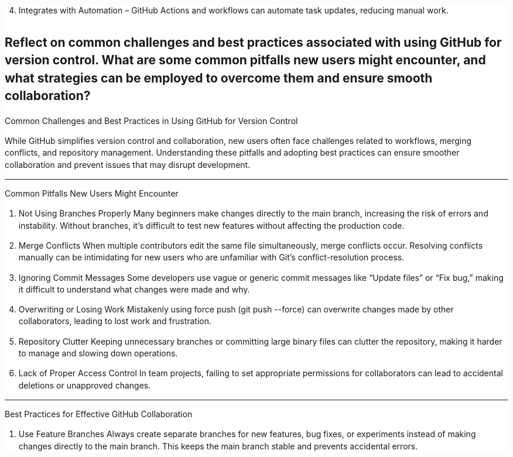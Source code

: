 
4. Integrates with Automation – GitHub Actions and workflows can automate task updates, reducing manual work.


## Reflect on common challenges and best practices associated with using GitHub for version control. What are some common pitfalls new users might encounter, and what strategies can be employed to overcome them and ensure smooth collaboration?

Common Challenges and Best Practices in Using GitHub for Version Control

While GitHub simplifies version control and collaboration, new users often face challenges related to workflows, merging conflicts, and repository management. Understanding these pitfalls and adopting best practices can ensure smoother collaboration and prevent issues that may disrupt development.


---

Common Pitfalls New Users Might Encounter

1. Not Using Branches Properly
Many beginners make changes directly to the main branch, increasing the risk of errors and instability. Without branches, it’s difficult to test new features without affecting the production code.


2. Merge Conflicts
When multiple contributors edit the same file simultaneously, merge conflicts occur. Resolving conflicts manually can be intimidating for new users who are unfamiliar with Git’s conflict-resolution process.


3. Ignoring Commit Messages
Some developers use vague or generic commit messages like “Update files” or “Fix bug,” making it difficult to understand what changes were made and why.


4. Overwriting or Losing Work
Mistakenly using force push (git push --force) can overwrite changes made by other collaborators, leading to lost work and frustration.


5. Repository Clutter
Keeping unnecessary branches or committing large binary files can clutter the repository, making it harder to manage and slowing down operations.


6. Lack of Proper Access Control
In team projects, failing to set appropriate permissions for collaborators can lead to accidental deletions or unapproved changes.




---

Best Practices for Effective GitHub Collaboration

1. Use Feature Branches
Always create separate branches for new features, bug fixes, or experiments instead of making changes directly to the main branch. This keeps the main branch stable and prevents accidental errors.
